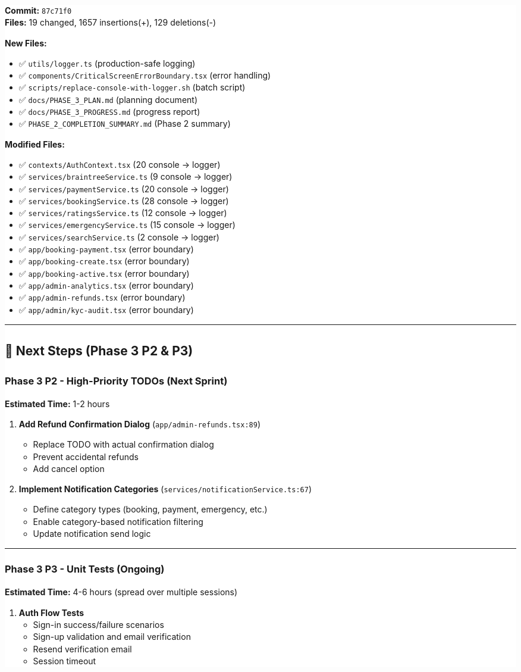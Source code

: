 **Commit:** `87c71f0`  
**Files:** 19 changed, 1657 insertions(+), 129 deletions(-)

**New Files:**
- ✅ `utils/logger.ts` (production-safe logging)
- ✅ `components/CriticalScreenErrorBoundary.tsx` (error handling)
- ✅ `scripts/replace-console-with-logger.sh` (batch script)
- ✅ `docs/PHASE_3_PLAN.md` (planning document)
- ✅ `docs/PHASE_3_PROGRESS.md` (progress report)
- ✅ `PHASE_2_COMPLETION_SUMMARY.md` (Phase 2 summary)

**Modified Files:**
- ✅ `contexts/AuthContext.tsx` (20 console → logger)
- ✅ `services/braintreeService.ts` (9 console → logger)
- ✅ `services/paymentService.ts` (20 console → logger)
- ✅ `services/bookingService.ts` (28 console → logger)
- ✅ `services/ratingsService.ts` (12 console → logger)
- ✅ `services/emergencyService.ts` (15 console → logger)
- ✅ `services/searchService.ts` (2 console → logger)
- ✅ `app/booking-payment.tsx` (error boundary)
- ✅ `app/booking-create.tsx` (error boundary)
- ✅ `app/booking-active.tsx` (error boundary)
- ✅ `app/admin-analytics.tsx` (error boundary)
- ✅ `app/admin-refunds.tsx` (error boundary)
- ✅ `app/admin/kyc-audit.tsx` (error boundary)

---

## 🚀 Next Steps (Phase 3 P2 & P3)

### Phase 3 P2 - High-Priority TODOs (Next Sprint)
**Estimated Time:** 1-2 hours

1. **Add Refund Confirmation Dialog** (`app/admin-refunds.tsx:89`)
   - Replace TODO with actual confirmation dialog
   - Prevent accidental refunds
   - Add cancel option

2. **Implement Notification Categories** (`services/notificationService.ts:67`)
   - Define category types (booking, payment, emergency, etc.)
   - Enable category-based notification filtering
   - Update notification send logic

---

### Phase 3 P3 - Unit Tests (Ongoing)
**Estimated Time:** 4-6 hours (spread over multiple sessions)

1. **Auth Flow Tests**
   - Sign-in success/failure scenarios
   - Sign-up validation and email verification
   - Resend verification email
   - Session timeout
